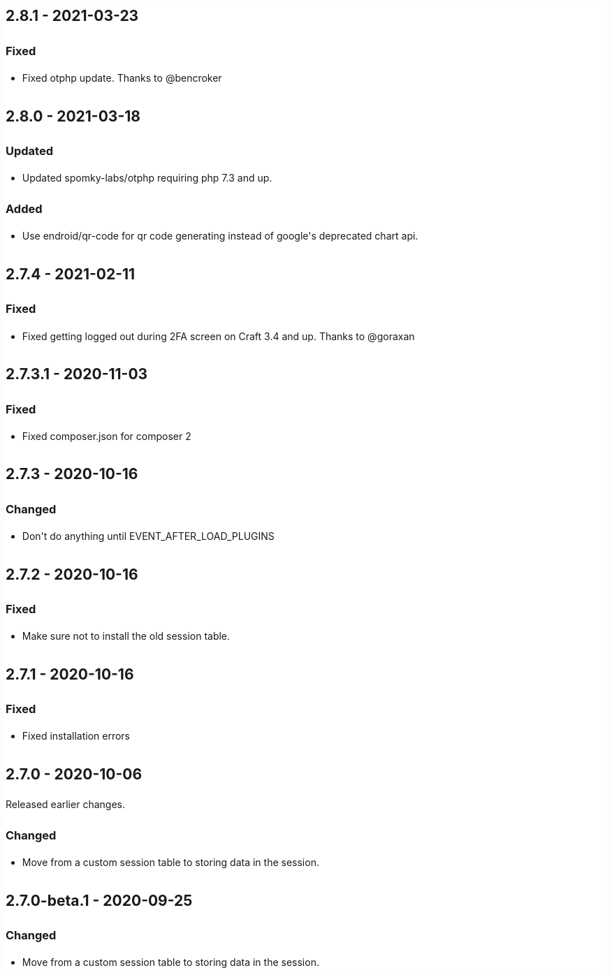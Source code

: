 ## 2.8.1 - 2021-03-23
### Fixed
- Fixed otphp update. Thanks to @bencroker

## 2.8.0 - 2021-03-18
### Updated
- Updated spomky-labs/otphp requiring php 7.3 and up.

### Added
- Use endroid/qr-code for qr code generating instead of google's deprecated chart api.

## 2.7.4 - 2021-02-11
### Fixed
- Fixed getting logged out during 2FA screen on Craft 3.4 and up. Thanks to @goraxan

## 2.7.3.1 - 2020-11-03
### Fixed
- Fixed composer.json for composer 2

## 2.7.3 - 2020-10-16
### Changed
- Don't do anything until EVENT_AFTER_LOAD_PLUGINS

## 2.7.2 - 2020-10-16
### Fixed
- Make sure not to install the old session table.

## 2.7.1 - 2020-10-16
### Fixed
- Fixed installation errors

## 2.7.0 - 2020-10-06
Released earlier changes.

### Changed
- Move from a custom session table to storing data in the session.

## 2.7.0-beta.1 - 2020-09-25
### Changed
- Move from a custom session table to storing data in the session.
